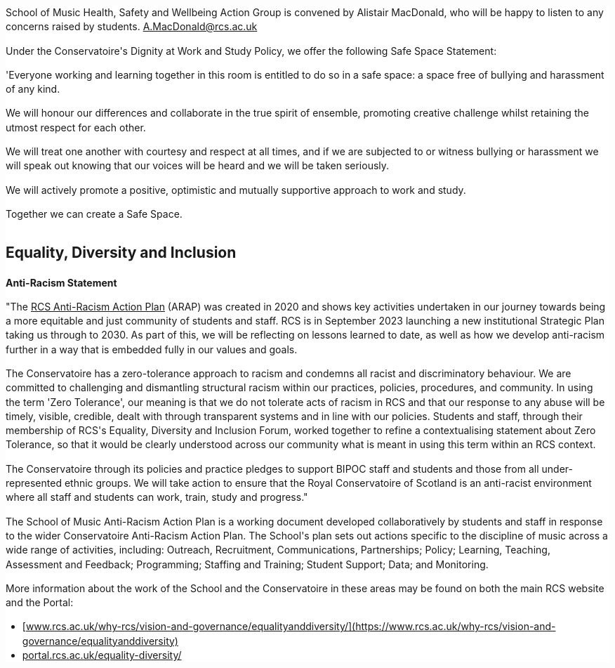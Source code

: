 School of Music Health, Safety and Wellbeing Action Group is convened by Alistair MacDonald, who will be happy to listen to any concerns raised by students. [A.MacDonald@rcs.ac.uk](mailto:A.MacDonald@rcs.ac.uk)

Under the Conservatoire's Dignity at Work and Study Policy, we offer the following Safe Space Statement:

'Everyone working and learning together in this room is entitled to do so in a safe space: a space free of bullying and harassment of any kind.

We will honour our differences and collaborate in the true spirit of ensemble, promoting creative challenge whilst retaining the utmost respect for each other.

We will treat one another with courtesy and respect at all times, and if we are subjected to or witness bullying or harassment we will speak out knowing that our voices will be heard and we will be taken seriously.

We will actively promote a positive, optimistic and mutually supportive approach to work and study.

Together we can create a Safe Space.

## Equality, Diversity and Inclusion

**Anti-Racism Statement**

"The [RCS Anti-Racism Action Plan](https://www.rcs.ac.uk/why-rcs/vision-and-governance/equalityanddiversity/anti-racism-action-plan-2/) (ARAP) was created in 2020 and shows key activities undertaken in our journey towards being a more equitable and just community of students and staff. RCS is in September 2023 launching a new institutional Strategic Plan taking us through to 2030. As part of this, we will be reflecting on lessons learned to date, as well as how we develop anti-racism further in a way that is embedded fully in our values and goals.

The Conservatoire has a zero-tolerance approach to racism and condemns all racist and discriminatory behaviour. We are committed to challenging and dismantling structural racism within our practices, policies, procedures, and community. In using the term 'Zero Tolerance', our meaning is that we do not tolerate acts of racism in RCS and that our response to any abuse will be timely, visible, credible, dealt with through transparent systems and in line with our policies. Students and staff, through their membership of RCS's Equality, Diversity and Inclusion Forum, worked together to refine a contextualising statement about Zero Tolerance, so that it would be clearly understood across our community what is meant in using this term within an RCS context.

The Conservatoire through its policies and practice pledges to support BIPOC staff and students and those from all under-represented ethnic groups. We will take action to ensure that the Royal Conservatoire of Scotland is an anti-racist environment where all staff and students can work, train, study and progress."

The School of Music Anti-Racism Action Plan is a working document developed collaboratively by students and staff in response to the wider Conservatoire Anti-Racism Action Plan. The School's plan sets out actions specific to the discipline of music across a wide range of activities, including: Outreach, Recruitment, Communications, Partnerships; Policy; Learning, Teaching, Assessment and Feedback; Programming; Staffing and Training; Student Support; Data; and Monitoring.

More information about the work of the School and the Conservatoire in these areas may be found on both the main RCS website and the Portal:

- [www.rcs.ac.uk/why-rcs/vision-and-governance/equalityanddiversity/](https://www.rcs.ac.uk/why-rcs/vision-and-governance/equalityanddiversity)
- [portal.rcs.ac.uk/equality-diversity/](https://portal.rcs.ac.uk/equality-diversity/)
